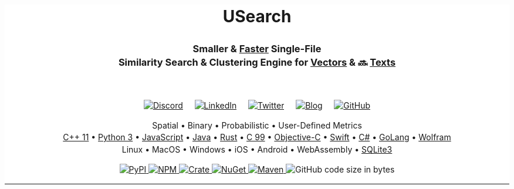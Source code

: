 <h1 align="center">USearch</h1>
<h3 align="center">
Smaller & <a href="https://www.unum.cloud/blog/2023-11-07-scaling-vector-search-with-intel">Faster</a> Single-File<br/>
Similarity Search & Clustering Engine for <a href="https://github.com/ashvardanian/simsimd">Vectors</a> & 🔜 <a href="https://github.com/ashvardanian/stringzilla">Texts</a>
</h3>
<br/>

<p align="center">
<a href="https://discord.gg/A6wxt6dS9j"><img height="25" src="https://github.com/unum-cloud/.github/raw/main/assets/discord.svg" alt="Discord"></a>
&nbsp;&nbsp;&nbsp;
<a href="https://www.linkedin.com/company/unum-cloud/"><img height="25" src="https://github.com/unum-cloud/.github/raw/main/assets/linkedin.svg" alt="LinkedIn"></a>
&nbsp;&nbsp;&nbsp;
<a href="https://twitter.com/unum_cloud"><img height="25" src="https://github.com/unum-cloud/.github/raw/main/assets/twitter.svg" alt="Twitter"></a>
&nbsp;&nbsp;&nbsp;
<a href="https://unum.cloud/post"><img height="25" src="https://github.com/unum-cloud/.github/raw/main/assets/blog.svg" alt="Blog"></a>
&nbsp;&nbsp;&nbsp;
<a href="https://github.com/unum-cloud/usearch"><img height="25" src="https://github.com/unum-cloud/.github/raw/main/assets/github.svg" alt="GitHub"></a>
</p>

<p align="center">
Spatial • Binary • Probabilistic • User-Defined Metrics
<br/>
<a href="https://unum-cloud.github.io/usearch/cpp">C++ 11</a> •
<a href="https://unum-cloud.github.io/usearch/python">Python 3</a> •
<a href="https://unum-cloud.github.io/usearch/javascript">JavaScript</a> •
<a href="https://unum-cloud.github.io/usearch/java">Java</a> •
<a href="https://unum-cloud.github.io/usearch/rust">Rust</a> •
<a href="https://unum-cloud.github.io/usearch/c">C 99</a> •
<a href="https://unum-cloud.github.io/usearch/objective-c">Objective-C</a> •
<a href="https://unum-cloud.github.io/usearch/swift">Swift</a> •
<a href="https://unum-cloud.github.io/usearch/csharp">C#</a> •
<a href="https://unum-cloud.github.io/usearch/golang">GoLang</a> •
<a href="https://unum-cloud.github.io/usearch/wolfram">Wolfram</a>
<br/>
Linux • MacOS • Windows • iOS • Android • WebAssembly •
<a href="https://unum-cloud.github.io/usearch/sqlite">SQLite3</a>
</p>

<div align="center">
<a href="https://pepy.tech/project/usearch"> <img alt="PyPI" src="https://static.pepy.tech/personalized-badge/usearch?period=total&units=abbreviation&left_color=black&right_color=blue&left_text=Python%20PyPi%20installs"> </a>
<a href="https://www.npmjs.com/package/usearch"> <img alt="NPM" src="https://img.shields.io/npm/dy/usearch?label=JavaScript%20NPM%20installs"> </a>
<a href="https://crates.io/crates/usearch"> <img alt="Crate" src="https://img.shields.io/crates/d/usearch?label=Rust%20Crate%20installs"> </a>
<a href="https://www.nuget.org/packages/Cloud.Unum.USearch"> <img alt="NuGet" src="https://img.shields.io/nuget/dt/Cloud.Unum.USearch?label=CSharp%20NuGet%20installs"> </a>
<a href="https://central.sonatype.com/artifact/cloud.unum/usearch/overview"> <img alt="Maven" src="https://img.shields.io/nexus/r/cloud.unum/usearch?server=https%3A%2F%2Fs01.oss.sonatype.org%2F&label=Java%20Maven%20version"> </a>
<img alt="GitHub code size in bytes" src="https://img.shields.io/github/languages/code-size/unum-cloud/usearch?label=Repo%20size">
</div>

---
